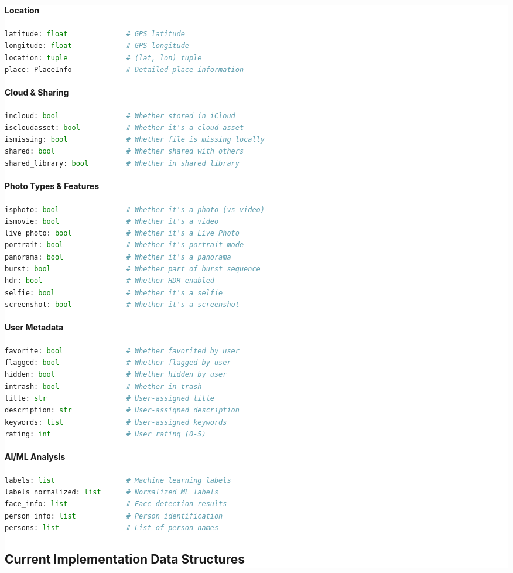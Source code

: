 #### Location
```python
latitude: float              # GPS latitude
longitude: float             # GPS longitude
location: tuple              # (lat, lon) tuple
place: PlaceInfo             # Detailed place information
```

#### Cloud & Sharing
```python
incloud: bool                # Whether stored in iCloud
iscloudasset: bool           # Whether it's a cloud asset
ismissing: bool              # Whether file is missing locally
shared: bool                 # Whether shared with others
shared_library: bool         # Whether in shared library
```

#### Photo Types & Features
```python
isphoto: bool                # Whether it's a photo (vs video)
ismovie: bool                # Whether it's a video
live_photo: bool             # Whether it's a Live Photo
portrait: bool               # Whether it's portrait mode
panorama: bool               # Whether it's a panorama
burst: bool                  # Whether part of burst sequence
hdr: bool                    # Whether HDR enabled
selfie: bool                 # Whether it's a selfie
screenshot: bool             # Whether it's a screenshot
```

#### User Metadata
```python
favorite: bool               # Whether favorited by user
flagged: bool                # Whether flagged by user
hidden: bool                 # Whether hidden by user
intrash: bool                # Whether in trash
title: str                   # User-assigned title
description: str             # User-assigned description
keywords: list               # User-assigned keywords
rating: int                  # User rating (0-5)
```

#### AI/ML Analysis
```python
labels: list                 # Machine learning labels
labels_normalized: list      # Normalized ML labels
face_info: list              # Face detection results
person_info: list            # Person identification
persons: list                # List of person names
```

## Current Implementation Data Structures
